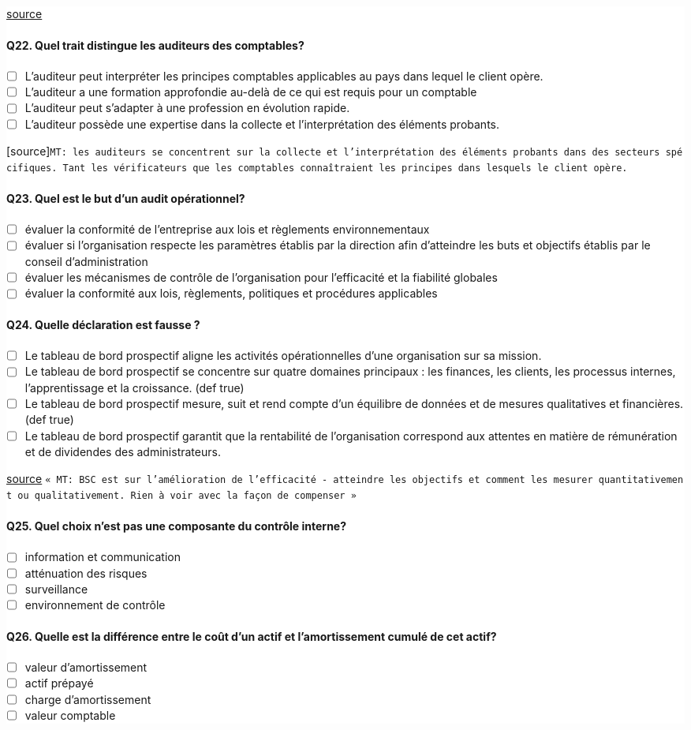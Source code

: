 [source](https://oacp.upenn.edu/audit/audit101/internal-controls-guidance/operational-internal-controls/)

#### Q22. Quel trait distingue les auditeurs des comptables?

- [ ] L’auditeur peut interpréter les principes comptables applicables au pays dans lequel le client opère.
- [ ] L’auditeur a une formation approfondie au-delà de ce qui est requis pour un comptable
- [ ] L’auditeur peut s’adapter à une profession en évolution rapide.
- [ ] L’auditeur possède une expertise dans la collecte et l’interprétation des éléments probants.

\[source]`MT: les auditeurs se concentrent sur la collecte et l’interprétation des éléments probants dans des secteurs spécifiques. Tant les vérificateurs que les comptables connaîtraient les principes dans lesquels le client opère.`

#### Q23. Quel est le but d’un audit opérationnel?

- [ ] évaluer la conformité de l’entreprise aux lois et règlements environnementaux
- [ ] évaluer si l’organisation respecte les paramètres établis par la direction afin d’atteindre les buts et objectifs établis par le conseil d’administration
- [ ] évaluer les mécanismes de contrôle de l’organisation pour l’efficacité et la fiabilité globales
- [ ] évaluer la conformité aux lois, règlements, politiques et procédures applicables

#### Q24. Quelle déclaration est fausse ?

- [ ] Le tableau de bord prospectif aligne les activités opérationnelles d’une organisation sur sa mission.
- [ ] Le tableau de bord prospectif se concentre sur quatre domaines principaux : les finances, les clients, les processus internes, l’apprentissage et la croissance. (def true)
- [ ] Le tableau de bord prospectif mesure, suit et rend compte d’un équilibre de données et de mesures qualitatives et financières. (def true)
- [ ] Le tableau de bord prospectif garantit que la rentabilité de l’organisation correspond aux attentes en matière de rémunération et de dividendes des administrateurs.

[source](http://www.managerialaccounting.org/Balanced%20Scorecard.htm)
`« MT: BSC est sur l’amélioration de l’efficacité - atteindre les objectifs et comment les mesurer quantitativement ou qualitativement. Rien à voir avec la façon de compenser »`

#### Q25. Quel choix n’est pas une composante du contrôle interne?

- [ ] information et communication
- [ ] atténuation des risques
- [ ] surveillance
- [ ] environnement de contrôle

#### Q26. Quelle est la différence entre le coût d’un actif et l’amortissement cumulé de cet actif?

- [ ] valeur d’amortissement
- [ ] actif prépayé
- [ ] charge d’amortissement
- [ ] valeur comptable
